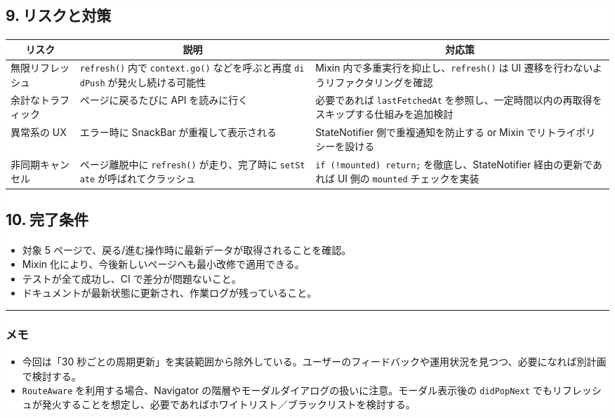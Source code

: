 ## 9. リスクと対策
| リスク | 説明 | 対応策 |
| --- | --- | --- |
| 無限リフレッシュ | `refresh()` 内で `context.go()` などを呼ぶと再度 `didPush` が発火し続ける可能性 | Mixin 内で多重実行を抑止し、`refresh()` は UI 遷移を行わないようリファクタリングを確認 |
| 余計なトラフィック | ページに戻るたびに API を読みに行く | 必要であれば `lastFetchedAt` を参照し、一定時間以内の再取得をスキップする仕組みを追加検討 |
| 異常系の UX | エラー時に SnackBar が重複して表示される | StateNotifier 側で重複通知を防止する or Mixin でリトライポリシーを設ける |
| 非同期キャンセル | ページ離脱中に `refresh()` が走り、完了時に `setState` が呼ばれてクラッシュ | `if (!mounted) return;` を徹底し、StateNotifier 経由の更新であれば UI 側の `mounted` チェックを実装 |

## 10. 完了条件
- 対象 5 ページで、戻る/進む操作時に最新データが取得されることを確認。
- Mixin 化により、今後新しいページへも最小改修で適用できる。
- テストが全て成功し、CI で差分が問題ないこと。
- ドキュメントが最新状態に更新され、作業ログが残っていること。

---

### メモ
- 今回は「30 秒ごとの周期更新」を実装範囲から除外している。ユーザーのフィードバックや運用状況を見つつ、必要になれば別計画で検討する。
- `RouteAware` を利用する場合、Navigator の階層やモーダルダイアログの扱いに注意。モーダル表示後の `didPopNext` でもリフレッシュが発火することを想定し、必要であればホワイトリスト／ブラックリストを検討する。

